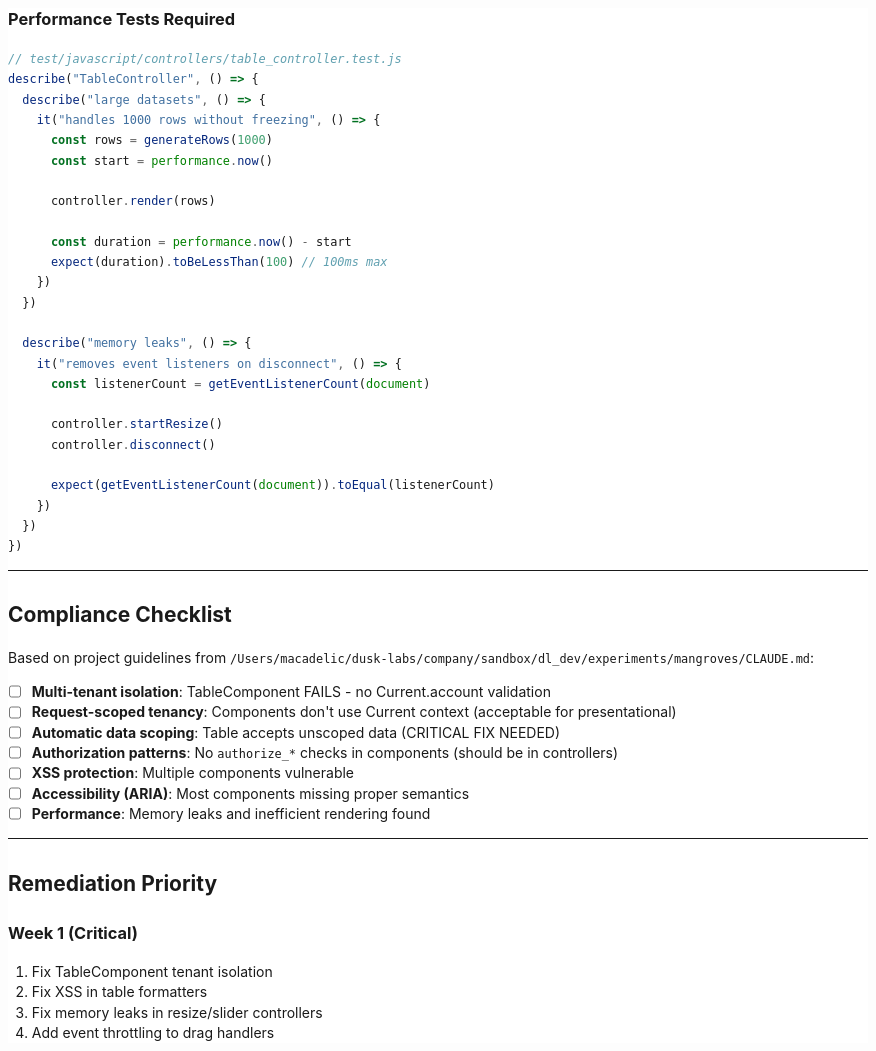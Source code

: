 ### Performance Tests Required

```javascript
// test/javascript/controllers/table_controller.test.js
describe("TableController", () => {
  describe("large datasets", () => {
    it("handles 1000 rows without freezing", () => {
      const rows = generateRows(1000)
      const start = performance.now()
      
      controller.render(rows)
      
      const duration = performance.now() - start
      expect(duration).toBeLessThan(100) // 100ms max
    })
  })
  
  describe("memory leaks", () => {
    it("removes event listeners on disconnect", () => {
      const listenerCount = getEventListenerCount(document)
      
      controller.startResize()
      controller.disconnect()
      
      expect(getEventListenerCount(document)).toEqual(listenerCount)
    })
  })
})
```

---

## Compliance Checklist

Based on project guidelines from `/Users/macadelic/dusk-labs/company/sandbox/dl_dev/experiments/mangroves/CLAUDE.md`:

- [ ] **Multi-tenant isolation**: TableComponent FAILS - no Current.account validation
- [ ] **Request-scoped tenancy**: Components don't use Current context (acceptable for presentational)
- [ ] **Automatic data scoping**: Table accepts unscoped data (CRITICAL FIX NEEDED)
- [ ] **Authorization patterns**: No `authorize_*` checks in components (should be in controllers)
- [ ] **XSS protection**: Multiple components vulnerable
- [ ] **Accessibility (ARIA)**: Most components missing proper semantics
- [ ] **Performance**: Memory leaks and inefficient rendering found

---

## Remediation Priority

### Week 1 (Critical)
1. Fix TableComponent tenant isolation
2. Fix XSS in table formatters
3. Fix memory leaks in resize/slider controllers
4. Add event throttling to drag handlers
